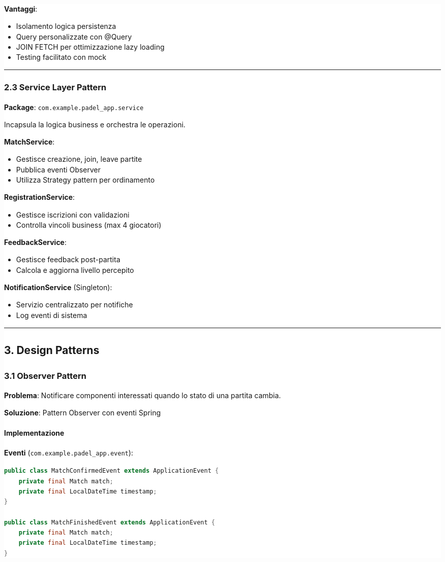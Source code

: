 **Vantaggi**:
- Isolamento logica persistenza
- Query personalizzate con @Query
- JOIN FETCH per ottimizzazione lazy loading
- Testing facilitato con mock

---

### 2.3 Service Layer Pattern

**Package**: `com.example.padel_app.service`

Incapsula la logica business e orchestra le operazioni.

**MatchService**:
- Gestisce creazione, join, leave partite
- Pubblica eventi Observer
- Utilizza Strategy pattern per ordinamento

**RegistrationService**:
- Gestisce iscrizioni con validazioni
- Controlla vincoli business (max 4 giocatori)

**FeedbackService**:
- Gestisce feedback post-partita
- Calcola e aggiorna livello percepito

**NotificationService** (Singleton):
- Servizio centralizzato per notifiche
- Log eventi di sistema

---

## 3. Design Patterns

### 3.1 Observer Pattern

**Problema**: Notificare componenti interessati quando lo stato di una partita cambia.

**Soluzione**: Pattern Observer con eventi Spring

#### Implementazione

**Eventi** (`com.example.padel_app.event`):
```java
public class MatchConfirmedEvent extends ApplicationEvent {
    private final Match match;
    private final LocalDateTime timestamp;
}

public class MatchFinishedEvent extends ApplicationEvent {
    private final Match match;
    private final LocalDateTime timestamp;
}
```
